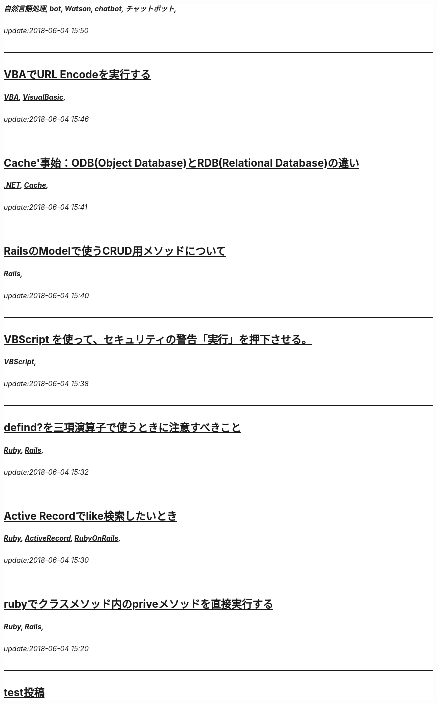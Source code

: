 ##### [自然言語処理](https://qiita.com/tags/自然言語処理), [bot](https://qiita.com/tags/bot), [Watson](https://qiita.com/tags/Watson), [chatbot](https://qiita.com/tags/chatbot), [チャットボット](https://qiita.com/tags/チャットボット), 
###### update:2018-06-04 15:50
---
## [VBAでURL Encodeを実行する](https://qiita.com/oyahiroki/items/2bbc575b699dcd1dacca)
##### [VBA](https://qiita.com/tags/VBA), [VisualBasic](https://qiita.com/tags/VisualBasic), 
###### update:2018-06-04 15:46
---
## [Cache'事始：ODB(Object Database)とRDB(Relational Database)の違い](https://qiita.com/torisan_/items/c51717a048b416105964)
##### [.NET](https://qiita.com/tags/.NET), [Cache](https://qiita.com/tags/Cache), 
###### update:2018-06-04 15:41
---
## [RailsのModelで使うCRUD用メソッドについて](https://qiita.com/ryosuketter/items/64bc83adea0f4a33e84c)
##### [Rails](https://qiita.com/tags/Rails), 
###### update:2018-06-04 15:40
---
## [VBScript を使って、セキュリティの警告「実行」を押下させる。](https://qiita.com/kazuki480/items/f3cb60165e782c3defd1)
##### [VBScript](https://qiita.com/tags/VBScript), 
###### update:2018-06-04 15:38
---
## [defind?を三項演算子で使うときに注意すべきこと](https://qiita.com/nesheep5/items/3a7917e2781563f8f654)
##### [Ruby](https://qiita.com/tags/Ruby), [Rails](https://qiita.com/tags/Rails), 
###### update:2018-06-04 15:32
---
## [Active Recordでlike検索したいとき](https://qiita.com/emono/items/43e57926727308ee447a)
##### [Ruby](https://qiita.com/tags/Ruby), [ActiveRecord](https://qiita.com/tags/ActiveRecord), [RubyOnRails](https://qiita.com/tags/RubyOnRails), 
###### update:2018-06-04 15:30
---
## [rubyでクラスメソッド内のpriveメソッドを直接実行する](https://qiita.com/emono/items/5a1f974e5f21b501d2cb)
##### [Ruby](https://qiita.com/tags/Ruby), [Rails](https://qiita.com/tags/Rails), 
###### update:2018-06-04 15:20
---
## [test投稿](https://qiita.com/kato_yuri/items/87988023b93812cd5e2f)